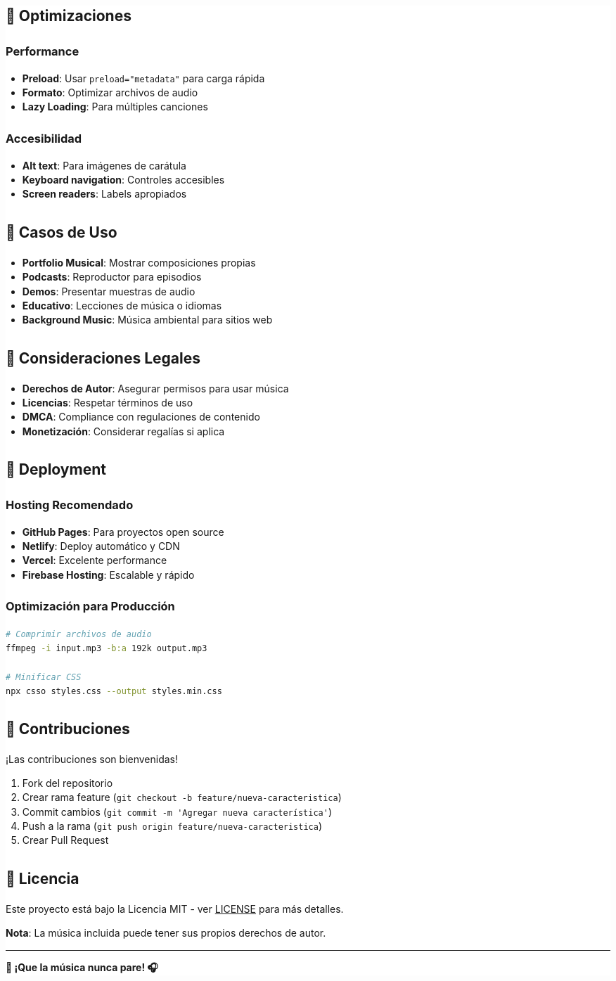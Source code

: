 ## 🔧 Optimizaciones

### Performance
- **Preload**: Usar `preload="metadata"` para carga rápida
- **Formato**: Optimizar archivos de audio
- **Lazy Loading**: Para múltiples canciones

### Accesibilidad
- **Alt text**: Para imágenes de carátula
- **Keyboard navigation**: Controles accesibles
- **Screen readers**: Labels apropiados

## 🎵 Casos de Uso

- **Portfolio Musical**: Mostrar composiciones propias
- **Podcasts**: Reproductor para episodios
- **Demos**: Presentar muestras de audio
- **Educativo**: Lecciones de música o idiomas
- **Background Music**: Música ambiental para sitios web

## 🔐 Consideraciones Legales

- **Derechos de Autor**: Asegurar permisos para usar música
- **Licencias**: Respetar términos de uso
- **DMCA**: Compliance con regulaciones de contenido
- **Monetización**: Considerar regalías si aplica

## 🚀 Deployment

### Hosting Recomendado
- **GitHub Pages**: Para proyectos open source
- **Netlify**: Deploy automático y CDN
- **Vercel**: Excelente performance
- **Firebase Hosting**: Escalable y rápido

### Optimización para Producción
```bash
# Comprimir archivos de audio
ffmpeg -i input.mp3 -b:a 192k output.mp3

# Minificar CSS
npx csso styles.css --output styles.min.css
```

## 🤝 Contribuciones

¡Las contribuciones son bienvenidas!

1. Fork del repositorio
2. Crear rama feature (`git checkout -b feature/nueva-caracteristica`)
3. Commit cambios (`git commit -m 'Agregar nueva característica'`)
4. Push a la rama (`git push origin feature/nueva-caracteristica`)
5. Crear Pull Request

## 📄 Licencia

Este proyecto está bajo la Licencia MIT - ver [LICENSE](LICENSE) para más detalles.

**Nota**: La música incluida puede tener sus propios derechos de autor.

---

**🎵 ¡Que la música nunca pare! 🎧**